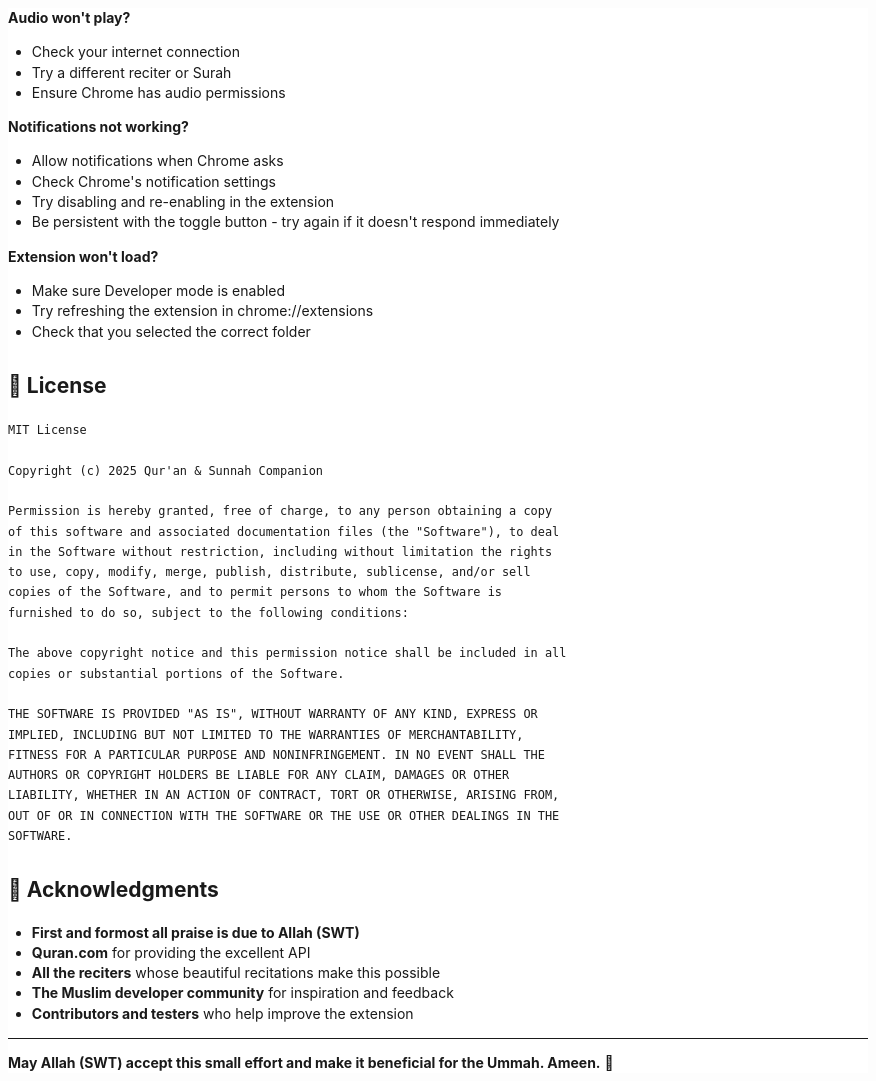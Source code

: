 **Audio won't play?**
- Check your internet connection
- Try a different reciter or Surah
- Ensure Chrome has audio permissions

**Notifications not working?**
- Allow notifications when Chrome asks
- Check Chrome's notification settings
- Try disabling and re-enabling in the extension
- Be persistent with the toggle button - try again if it doesn't respond immediately

**Extension won't load?**
- Make sure Developer mode is enabled
- Try refreshing the extension in chrome://extensions
- Check that you selected the correct folder

## 📜 License

```
MIT License

Copyright (c) 2025 Qur'an & Sunnah Companion

Permission is hereby granted, free of charge, to any person obtaining a copy
of this software and associated documentation files (the "Software"), to deal
in the Software without restriction, including without limitation the rights
to use, copy, modify, merge, publish, distribute, sublicense, and/or sell
copies of the Software, and to permit persons to whom the Software is
furnished to do so, subject to the following conditions:

The above copyright notice and this permission notice shall be included in all
copies or substantial portions of the Software.

THE SOFTWARE IS PROVIDED "AS IS", WITHOUT WARRANTY OF ANY KIND, EXPRESS OR
IMPLIED, INCLUDING BUT NOT LIMITED TO THE WARRANTIES OF MERCHANTABILITY,
FITNESS FOR A PARTICULAR PURPOSE AND NONINFRINGEMENT. IN NO EVENT SHALL THE
AUTHORS OR COPYRIGHT HOLDERS BE LIABLE FOR ANY CLAIM, DAMAGES OR OTHER
LIABILITY, WHETHER IN AN ACTION OF CONTRACT, TORT OR OTHERWISE, ARISING FROM,
OUT OF OR IN CONNECTION WITH THE SOFTWARE OR THE USE OR OTHER DEALINGS IN THE
SOFTWARE.
```

## 🙏 Acknowledgments

- **First and formost all praise is due to Allah (SWT)**
- **Quran.com** for providing the excellent API
- **All the reciters** whose beautiful recitations make this possible
- **The Muslim developer community** for inspiration and feedback
- **Contributors and testers** who help improve the extension

---

**May Allah (SWT) accept this small effort and make it beneficial for the Ummah. Ameen.** 🤲
